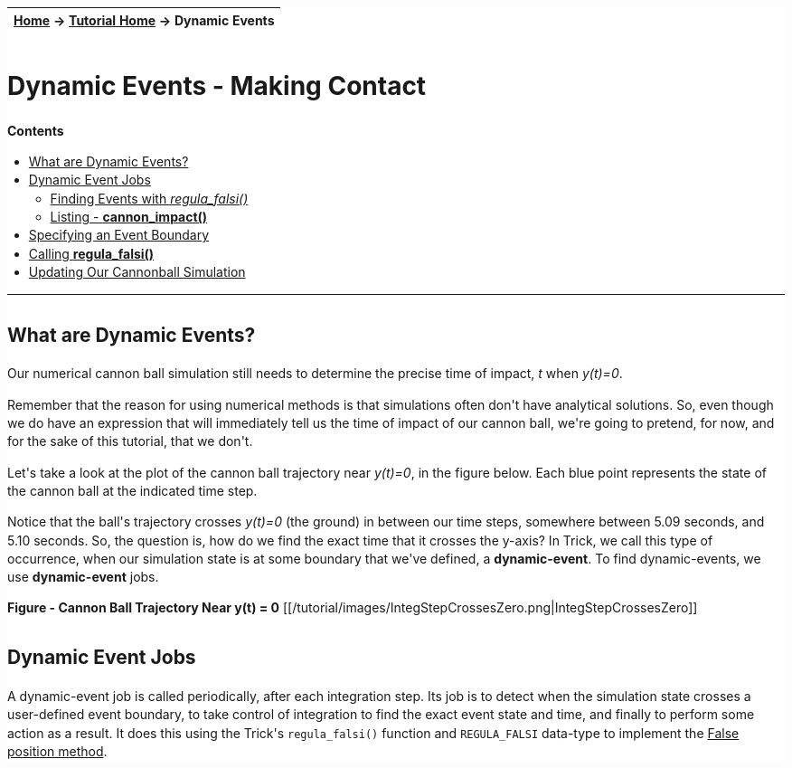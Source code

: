 | [Home](Home) → [Tutorial Home](Tutorial) → Dynamic Events |
|-----------------------------------------------------------|


<a id=dynamic-events-making-contact></a>
# Dynamic Events - Making Contact

**Contents**

* [What are Dynamic Events?](#what-are-dynamic-events)
* [Dynamic Event Jobs](#dynamic-event-jobs)
  - [Finding Events with *regula_falsi()*](#finding-events-with-regula-falsi)
  - [Listing - **cannon_impact()**](listing_cannon_impact)
* [Specifying an Event Boundary](#specifying-an-event-boundary)
* [Calling **regula_falsi()**](#calling-regula-falsi)
* [Updating Our Cannonball Simulation](#updating-our-cannonball-simulation)

***

<a id=what-are-dynamic-events></a>
## What are Dynamic Events?

Our numerical cannon ball simulation still needs to determine the precise time
of impact, *t* when *y(t)=0*.

Remember that the reason for using numerical methods is that simulations often
don't have analytical solutions. So, even though we do have an expression that
will immediately tell us the time of impact of our cannon ball, we're going to
pretend, for now, and for the sake of this tutorial, that we don't.

Let's take a look at the plot of the cannon ball trajectory near *y(t)=0*, in
the figure below. Each blue point represents the state of the cannon ball at the
indicated time step.

Notice that the ball's trajectory crosses *y(t)=0* (the ground) in between our
time steps, somewhere between 5.09 seconds, and 5.10 seconds. So, the question
is, how do we find the exact time that it crosses the y-axis? In Trick, we call
this type of occurrence, when our simulation state is at some boundary that
we've defined, a **dynamic-event**. To find dynamic-events, we use
**dynamic-event** jobs.

**Figure - Cannon Ball Trajectory Near y(t) = 0**
[[/tutorial/images/IntegStepCrossesZero.png|IntegStepCrossesZero]]

<a id=dynamic-event-jobs></a>
## Dynamic Event Jobs

A dynamic-event job is called periodically, after each integration step.
Its job is to detect when the simulation state crosses a user-defined
event boundary, to take control of integration to find the exact event state
and time, and finally to perform some action as a result. It does
this using the Trick's ```regula_falsi()``` function and ```REGULA_FALSI``` 
data-type to implement the 
[False position method](https://en.wikipedia.org/wiki/False_position_method).
